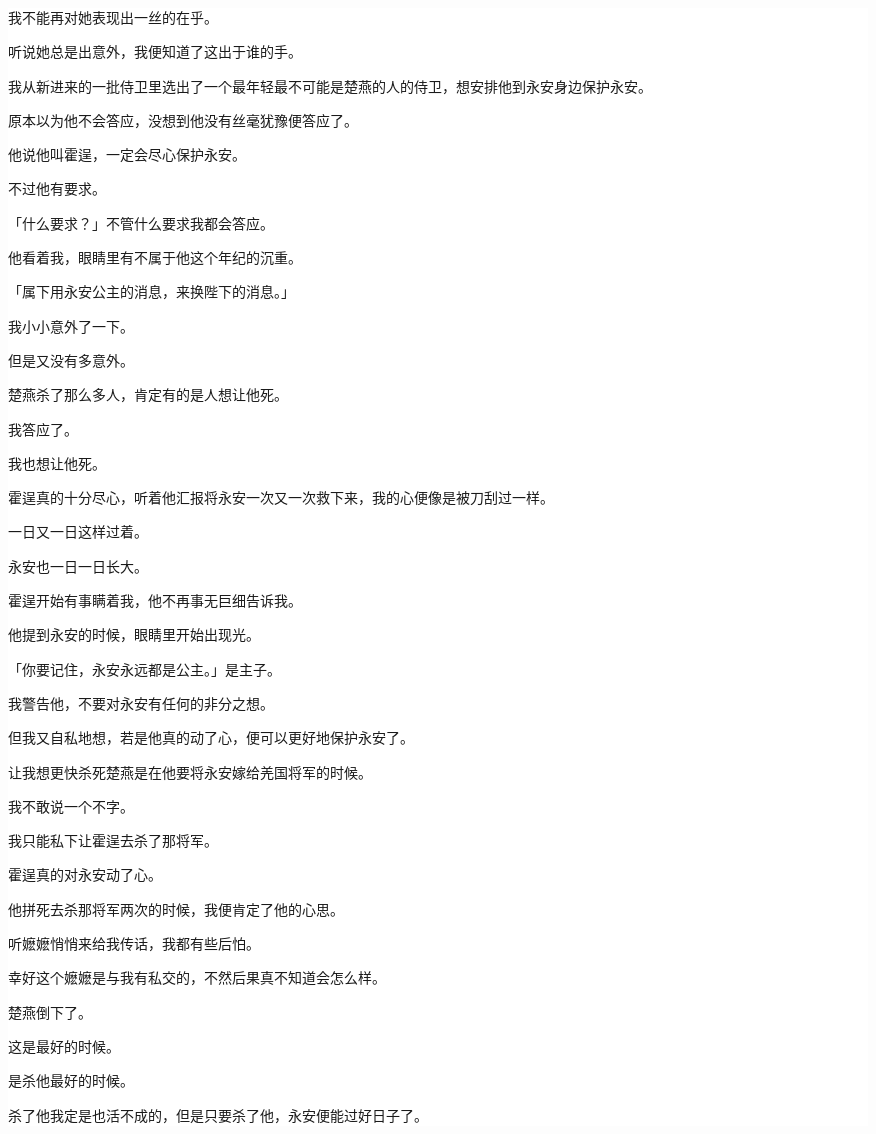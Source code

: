 我不能再对她表现出一丝的在乎。

听说她总是出意外，我便知道了这出于谁的手。

我从新进来的一批侍卫里选出了一个最年轻最不可能是楚燕的人的侍卫，想安排他到永安身边保护永安。

原本以为他不会答应，没想到他没有丝毫犹豫便答应了。

他说他叫霍逞，一定会尽心保护永安。

不过他有要求。

「什么要求？」不管什么要求我都会答应。

他看着我，眼睛里有不属于他这个年纪的沉重。

「属下用永安公主的消息，来换陛下的消息。」

我小小意外了一下。

但是又没有多意外。

楚燕杀了那么多人，肯定有的是人想让他死。

我答应了。

我也想让他死。

霍逞真的十分尽心，听着他汇报将永安一次又一次救下来，我的心便像是被刀刮过一样。

一日又一日这样过着。

永安也一日一日长大。

霍逞开始有事瞒着我，他不再事无巨细告诉我。

他提到永安的时候，眼睛里开始出现光。

「你要记住，永安永远都是公主。」是主子。

我警告他，不要对永安有任何的非分之想。

但我又自私地想，若是他真的动了心，便可以更好地保护永安了。

让我想更快杀死楚燕是在他要将永安嫁给羌国将军的时候。

我不敢说一个不字。

我只能私下让霍逞去杀了那将军。

霍逞真的对永安动了心。

他拼死去杀那将军两次的时候，我便肯定了他的心思。

听嬷嬷悄悄来给我传话，我都有些后怕。

幸好这个嬷嬷是与我有私交的，不然后果真不知道会怎么样。

楚燕倒下了。

这是最好的时候。

是杀他最好的时候。

杀了他我定是也活不成的，但是只要杀了他，永安便能过好日子了。
